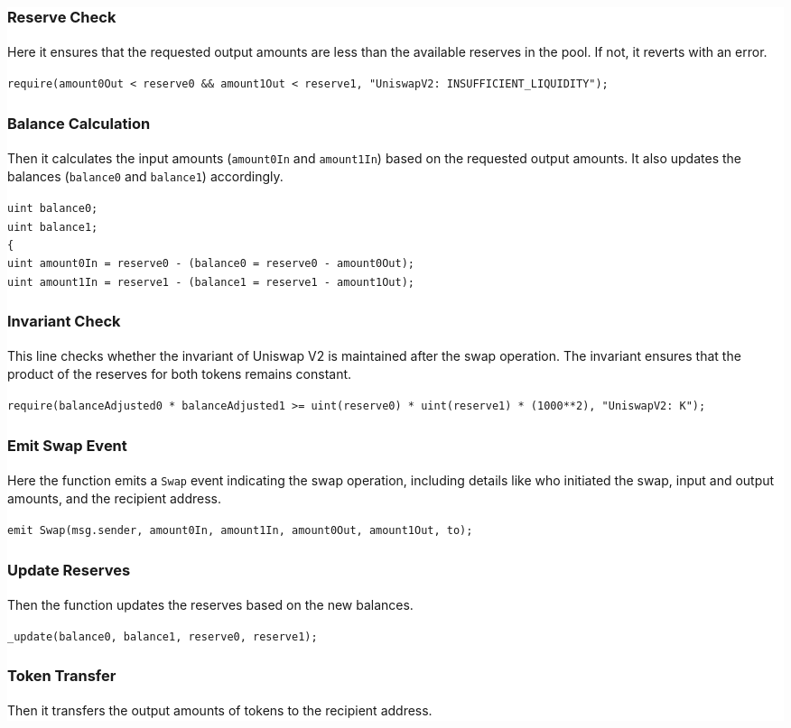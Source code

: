 ### Reserve Check

Here it ensures that the requested output amounts are less than the available reserves in the pool. If not, it reverts with
an error.

```solidity
require(amount0Out < reserve0 && amount1Out < reserve1, "UniswapV2: INSUFFICIENT_LIQUIDITY");
```

### Balance Calculation

Then it calculates the input amounts (`amount0In` and `amount1In`) based on the requested output amounts. It also updates the
balances (`balance0` and `balance1`) accordingly.

```solidity
uint balance0;
uint balance1;
{
uint amount0In = reserve0 - (balance0 = reserve0 - amount0Out);
uint amount1In = reserve1 - (balance1 = reserve1 - amount1Out);
```

### Invariant Check

This line checks whether the invariant of Uniswap V2 is maintained after the swap operation. The invariant ensures that the
product of the reserves for both tokens remains constant.

```solidity
require(balanceAdjusted0 * balanceAdjusted1 >= uint(reserve0) * uint(reserve1) * (1000**2), "UniswapV2: K");
```

### Emit Swap Event

Here the function emits a `Swap` event indicating the swap operation, including details like who initiated the swap, input and
output amounts, and the recipient address.

```solidity
emit Swap(msg.sender, amount0In, amount1In, amount0Out, amount1Out, to);
```

### Update Reserves

Then the function updates the reserves based on the new balances.

```solidity
_update(balance0, balance1, reserve0, reserve1);
```

### Token Transfer

Then it transfers the output amounts of tokens to the recipient address.
